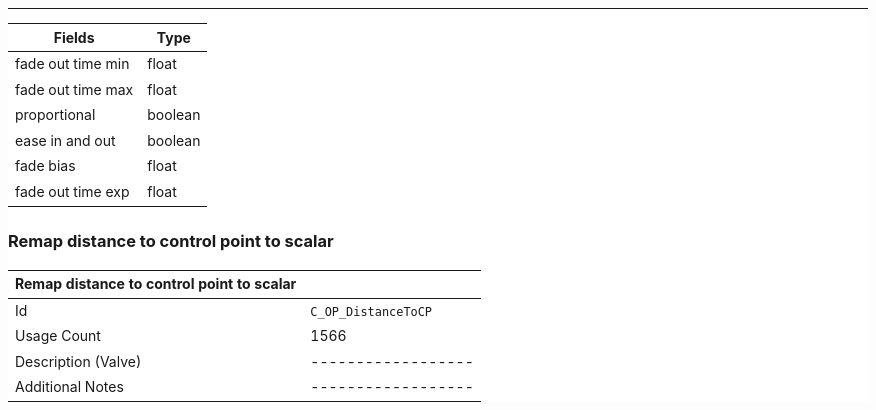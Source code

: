 </tbody>
</table><hr>

<table>
<thead>
<tr>
<th>Fields</th>
<th>Type</th>
</tr>
</thead>
<tbody>
<tr>
<td>fade out time min</td>
<td>float</td>
</tr>
<tr>
<td>fade out time max</td>
<td>float</td>
</tr>
<tr>
<td>proportional</td>
<td>boolean</td>
</tr>
<tr>
<td>ease in and out</td>
<td>boolean</td>
</tr>
<tr>
<td>fade bias</td>
<td>float</td>
</tr>
<tr>
<td>fade out time exp</td>
<td>float</td>
</tr>
</tbody>
</table><h3 id="remap-distance-to-control-point-to-scalar">Remap distance to control point to scalar</h3>

<table>
<thead>
<tr>
<th>Remap distance to control point to scalar</th>
<th></th>
</tr>
</thead>
<tbody>
<tr>
<td>Id</td>
<td><code>C_OP_DistanceToCP</code></td>
</tr>
<tr>
<td>Usage Count</td>
<td>1566</td>
</tr>
<tr>
<td>Description (Valve)</td>
<td>------------------</td>
</tr>
<tr>
<td>Additional Notes</td>
<td>------------------</td>
</tr>
</tbody>